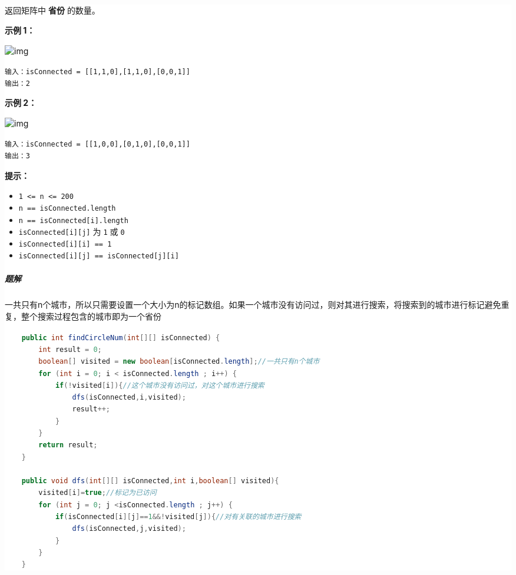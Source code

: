 返回矩阵中 **省份** 的数量。

 

**示例 1：**

![img](https://assets.leetcode.com/uploads/2020/12/24/graph1.jpg)

```
输入：isConnected = [[1,1,0],[1,1,0],[0,0,1]]
输出：2
```

**示例 2：**

![img](https://assets.leetcode.com/uploads/2020/12/24/graph2.jpg)

```
输入：isConnected = [[1,0,0],[0,1,0],[0,0,1]]
输出：3
```

 

**提示：**

- `1 <= n <= 200`
- `n == isConnected.length`
- `n == isConnected[i].length`
- `isConnected[i][j]` 为 `1` 或 `0`
- `isConnected[i][i] == 1`
- `isConnected[i][j] == isConnected[j][i]`

##### 题解

一共只有n个城市，所以只需要设置一个大小为n的标记数组。如果一个城市没有访问过，则对其进行搜索，将搜索到的城市进行标记避免重复，整个搜索过程包含的城市即为一个省份

```java
    public int findCircleNum(int[][] isConnected) {
        int result = 0;
        boolean[] visited = new boolean[isConnected.length];//一共只有n个城市
        for (int i = 0; i < isConnected.length ; i++) {
            if(!visited[i]){//这个城市没有访问过，对这个城市进行搜索
                dfs(isConnected,i,visited);
                result++;
            }
        }
        return result;
    }

    public void dfs(int[][] isConnected,int i,boolean[] visited){
        visited[i]=true;//标记为已访问
        for (int j = 0; j <isConnected.length ; j++) {
            if(isConnected[i][j]==1&&!visited[j]){//对有关联的城市进行搜索
                dfs(isConnected,j,visited);
            }
        }
    }
```
